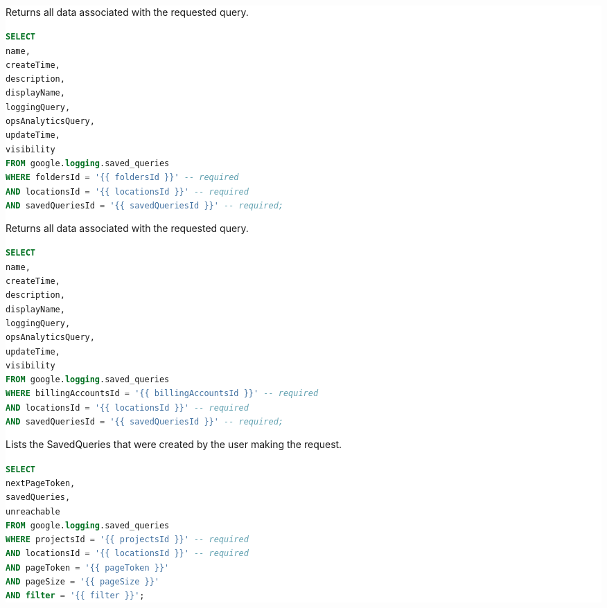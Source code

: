 Returns all data associated with the requested query.

```sql
SELECT
name,
createTime,
description,
displayName,
loggingQuery,
opsAnalyticsQuery,
updateTime,
visibility
FROM google.logging.saved_queries
WHERE foldersId = '{{ foldersId }}' -- required
AND locationsId = '{{ locationsId }}' -- required
AND savedQueriesId = '{{ savedQueriesId }}' -- required;
```
</TabItem>
<TabItem value="billing_accounts_locations_saved_queries_get">

Returns all data associated with the requested query.

```sql
SELECT
name,
createTime,
description,
displayName,
loggingQuery,
opsAnalyticsQuery,
updateTime,
visibility
FROM google.logging.saved_queries
WHERE billingAccountsId = '{{ billingAccountsId }}' -- required
AND locationsId = '{{ locationsId }}' -- required
AND savedQueriesId = '{{ savedQueriesId }}' -- required;
```
</TabItem>
<TabItem value="projects_locations_saved_queries_list">

Lists the SavedQueries that were created by the user making the request.

```sql
SELECT
nextPageToken,
savedQueries,
unreachable
FROM google.logging.saved_queries
WHERE projectsId = '{{ projectsId }}' -- required
AND locationsId = '{{ locationsId }}' -- required
AND pageToken = '{{ pageToken }}'
AND pageSize = '{{ pageSize }}'
AND filter = '{{ filter }}';
```
</TabItem>
<TabItem value="organizations_locations_saved_queries_list">
